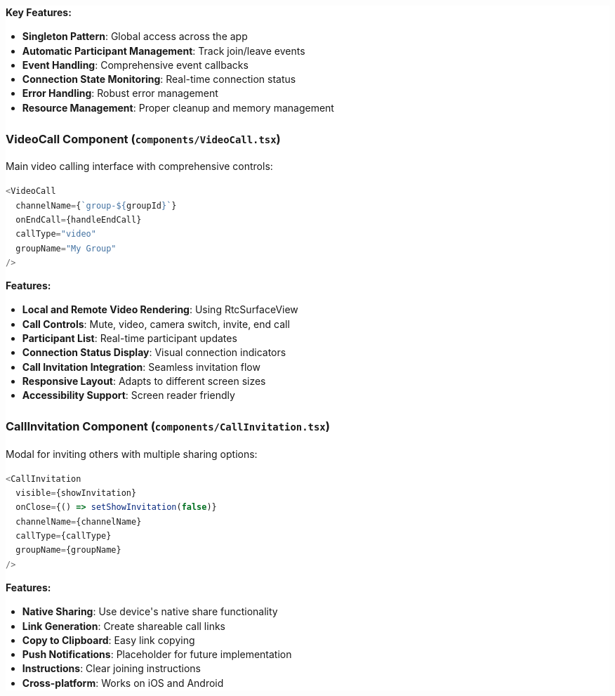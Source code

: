 **Key Features:**

- **Singleton Pattern**: Global access across the app
- **Automatic Participant Management**: Track join/leave events
- **Event Handling**: Comprehensive event callbacks
- **Connection State Monitoring**: Real-time connection status
- **Error Handling**: Robust error management
- **Resource Management**: Proper cleanup and memory management

### **VideoCall Component (`components/VideoCall.tsx`)**

Main video calling interface with comprehensive controls:

```typescript
<VideoCall
  channelName={`group-${groupId}`}
  onEndCall={handleEndCall}
  callType="video"
  groupName="My Group"
/>
```

**Features:**

- **Local and Remote Video Rendering**: Using RtcSurfaceView
- **Call Controls**: Mute, video, camera switch, invite, end call
- **Participant List**: Real-time participant updates
- **Connection Status Display**: Visual connection indicators
- **Call Invitation Integration**: Seamless invitation flow
- **Responsive Layout**: Adapts to different screen sizes
- **Accessibility Support**: Screen reader friendly

### **CallInvitation Component (`components/CallInvitation.tsx`)**

Modal for inviting others with multiple sharing options:

```typescript
<CallInvitation
  visible={showInvitation}
  onClose={() => setShowInvitation(false)}
  channelName={channelName}
  callType={callType}
  groupName={groupName}
/>
```

**Features:**

- **Native Sharing**: Use device's native share functionality
- **Link Generation**: Create shareable call links
- **Copy to Clipboard**: Easy link copying
- **Push Notifications**: Placeholder for future implementation
- **Instructions**: Clear joining instructions
- **Cross-platform**: Works on iOS and Android
